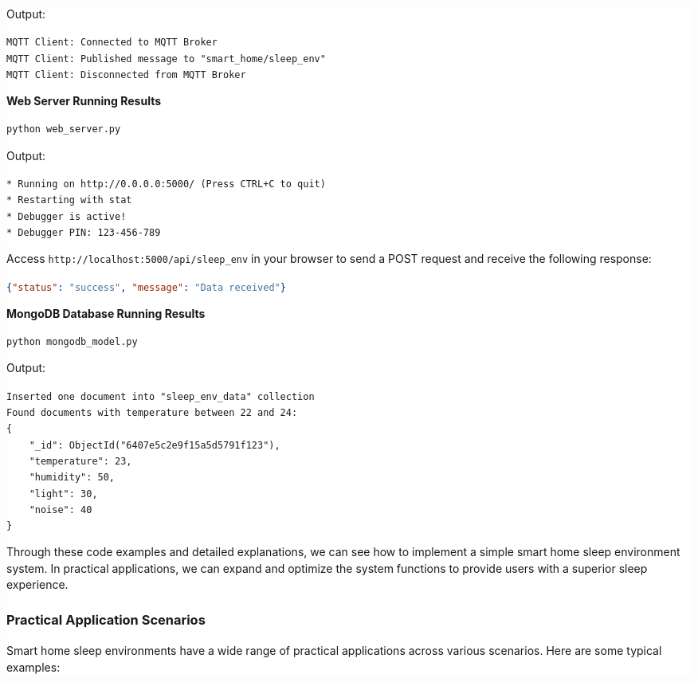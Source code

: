 Output:

```
MQTT Client: Connected to MQTT Broker
MQTT Client: Published message to "smart_home/sleep_env"
MQTT Client: Disconnected from MQTT Broker
```

**Web Server Running Results**

```bash
python web_server.py
```

Output:

```
* Running on http://0.0.0.0:5000/ (Press CTRL+C to quit)
* Restarting with stat
* Debugger is active!
* Debugger PIN: 123-456-789
```

Access `http://localhost:5000/api/sleep_env` in your browser to send a POST request and receive the following response:

```json
{"status": "success", "message": "Data received"}
```

**MongoDB Database Running Results**

```bash
python mongodb_model.py
```

Output:

```
Inserted one document into "sleep_env_data" collection
Found documents with temperature between 22 and 24:
{
    "_id": ObjectId("6407e5c2e9f15a5d5791f123"),
    "temperature": 23,
    "humidity": 50,
    "light": 30,
    "noise": 40
}
```

Through these code examples and detailed explanations, we can see how to implement a simple smart home sleep environment system. In practical applications, we can expand and optimize the system functions to provide users with a superior sleep experience.

### Practical Application Scenarios

Smart home sleep environments have a wide range of practical applications across various scenarios. Here are some typical examples:
